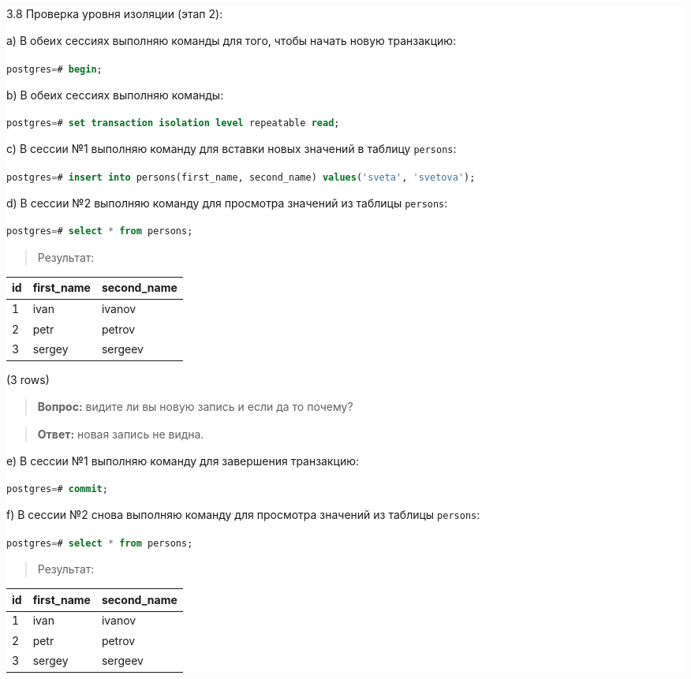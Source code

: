 3.8 Проверка уровня изоляции (этап 2):

a) В обеих сессиях выполняю команды для того, чтобы начать новую транзакцию:

```sql
postgres=# begin;
```

b) В обеих сессиях выполняю команды:

```sql
postgres=# set transaction isolation level repeatable read;
```

c) В сессии №1 выполняю команду для вставки новых значений в таблицу `persons`:

```sql
postgres=# insert into persons(first_name, second_name) values('sveta', 'svetova');
```

d) В сессии №2 выполняю команду для просмотра значений из таблицы `persons`:

```sql
postgres=# select * from persons;
```

> Результат:

| id    | first_name  | second_name |
| ----- | ----------- | ----------- |
|     1 | ivan        | ivanov      |
|     2 | petr        | petrov      |
|     3 | sergey      | sergeev     |

(3 rows)

> **Вопрос:** видите ли вы новую запись и если да то почему?

> **Ответ:** новая запись не видна.

e) В сессии №1 выполняю команду для завершения транзакцию:

```sql
postgres=# commit;
```

f) В сессии №2 снова выполняю команду для просмотра значений из таблицы `persons`:

```sql
postgres=# select * from persons;
```

> Результат:

| id    | first_name  | second_name |
| ----- | ----------- | ----------- |
|     1 | ivan        | ivanov      |
|     2 | petr        | petrov      |
|     3 | sergey      | sergeev     |
